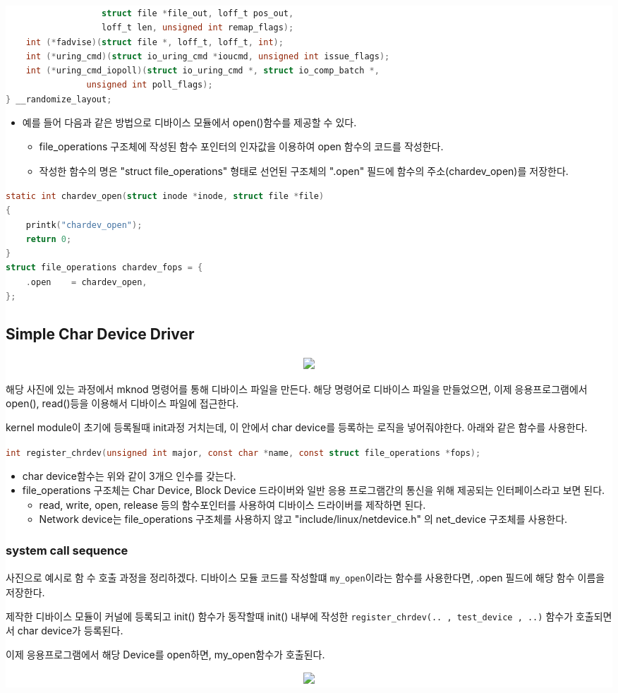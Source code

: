 ```c
				   struct file *file_out, loff_t pos_out,
				   loff_t len, unsigned int remap_flags);
	int (*fadvise)(struct file *, loff_t, loff_t, int);
	int (*uring_cmd)(struct io_uring_cmd *ioucmd, unsigned int issue_flags);
	int (*uring_cmd_iopoll)(struct io_uring_cmd *, struct io_comp_batch *,
				unsigned int poll_flags);
} __randomize_layout;
```

* 예를 들어 다음과 같은 방법으로 디바이스 모듈에서 open()함수를 제공할 수 있다.
    * file_operations 구조체에 작성된 함수 포인터의 인자값을 이용하여 open 함수의 코드를 작성한다.
    
    * 작성한 함수의 명은 "struct file_operations" 형태로 선언된 구조체의 ".open" 필드에 함수의 주소(chardev_open)를 저장한다.

```c
static int chardev_open(struct inode *inode, struct file *file)
{
    printk("chardev_open");
    return 0;
}
struct file_operations chardev_fops = {
    .open    = chardev_open,
};
```

## Simple Char Device Driver 

<p align="center">
<img src="https://github.com/hyuntaeLee/hyuntaeLee.github.io/assets/97331148/0f1059ed-ea6c-49c5-8f2b-900f1aaf8f47" width = 500>
</p>

해당 사진에 있는 과정에서 mknod 명령어를 통해 디바이스 파일을 만든다. 해당 명령어로 디바이스 파일을 만들었으면, 이제 응용프로그램에서 open(), read()등을 이용해서 디바이스 파일에 접근한다.  

kernel module이 초기에 등록될때 init과정 거치는데, 이 안에서 char device를 등록하는 로직을 넣어줘야한다. 아래와 같은 함수를 사용한다.

```c
int register_chrdev(unsigned int major, const char *name, const struct file_operations *fops);
```

* char device함수는 위와 같이 3개으 인수를 갖는다.
* file_operations 구조체는 Char Device, Block Device 드라이버와 일반 응용 프로그램간의 통신을 위해 제공되는 인터페이스라고 보면 된다.
	* read, write, open, release 등의 함수포인터를 사용하여 디바이스 드라이버를 제작하면 된다.
	* Network device는 file_operations 구조체를 사용하지 않고 "include/linux/netdevice.h" 의 net_device 구조체를 사용한다.

### system call sequence

사진으로 예시로 함 수 호출 과정을 정리하겠다. 디바이스 모듈 코드를 작성할떄 `my_open`이라는 함수를 사용한다면, .open 필드에 해당 함수 이름을 저장한다.  

제작한 디바이스 모듈이 커널에 등록되고 init() 함수가 동작할때 init() 내부에 작성한 `register_chrdev(.. , test_device , ..)` 함수가 호출되면서 char device가 등록된다.

이제 응용프로그램에서 해당 Device를 open하면, my_open함수가 호출된다.

<p align="center">
<img src="https://github.com/hyuntaeLee/hyuntaeLee.github.io/assets/97331148/dc0abf0e-47e0-4958-9151-79e5233b6670" width = 550>
</p>
